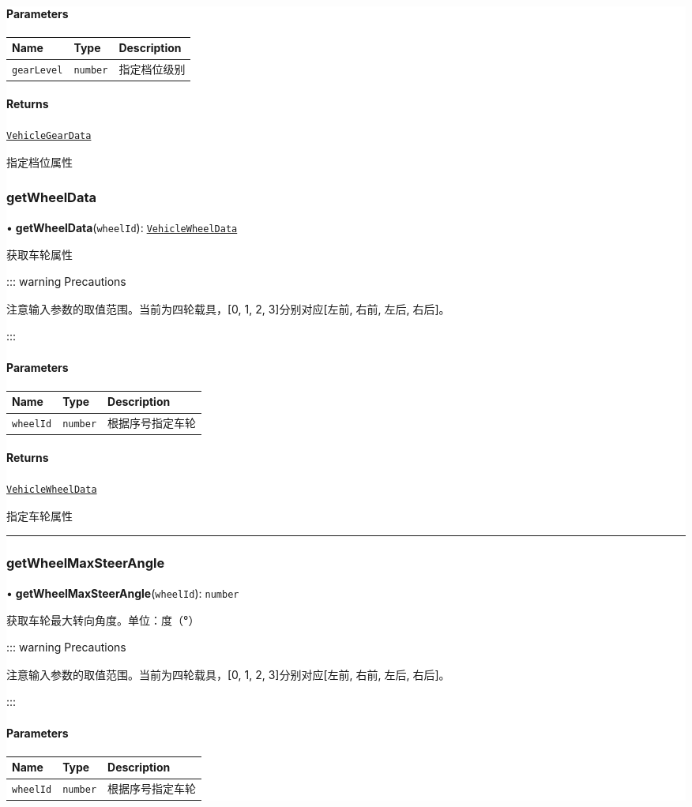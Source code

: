 #### Parameters

| Name | Type | Description |
| :------ | :------ | :------ |
| `gearLevel` | `number` |  指定档位级别 |

#### Returns

[`VehicleGearData`](../modules/Gameplay.Gameplay.md#vehiclegeardata)

指定档位属性


### getWheelData <Score text="getWheelData" /> 

• **getWheelData**(`wheelId`): [`VehicleWheelData`](../modules/Gameplay.Gameplay.md#vehiclewheeldata) 

获取车轮属性


::: warning Precautions

注意输入参数的取值范围。当前为四轮载具，[0, 1, 2, 3]分别对应[左前, 右前, 左后, 右后]。

:::

#### Parameters

| Name | Type | Description |
| :------ | :------ | :------ |
| `wheelId` | `number` |  根据序号指定车轮 |

#### Returns

[`VehicleWheelData`](../modules/Gameplay.Gameplay.md#vehiclewheeldata)

指定车轮属性

___

### getWheelMaxSteerAngle <Score text="getWheelMaxSteerAngle" /> 

• **getWheelMaxSteerAngle**(`wheelId`): `number` 

获取车轮最大转向角度。单位：度（°）


::: warning Precautions

注意输入参数的取值范围。当前为四轮载具，[0, 1, 2, 3]分别对应[左前, 右前, 左后, 右后]。

:::

#### Parameters

| Name | Type | Description |
| :------ | :------ | :------ |
| `wheelId` | `number` |  根据序号指定车轮 |
